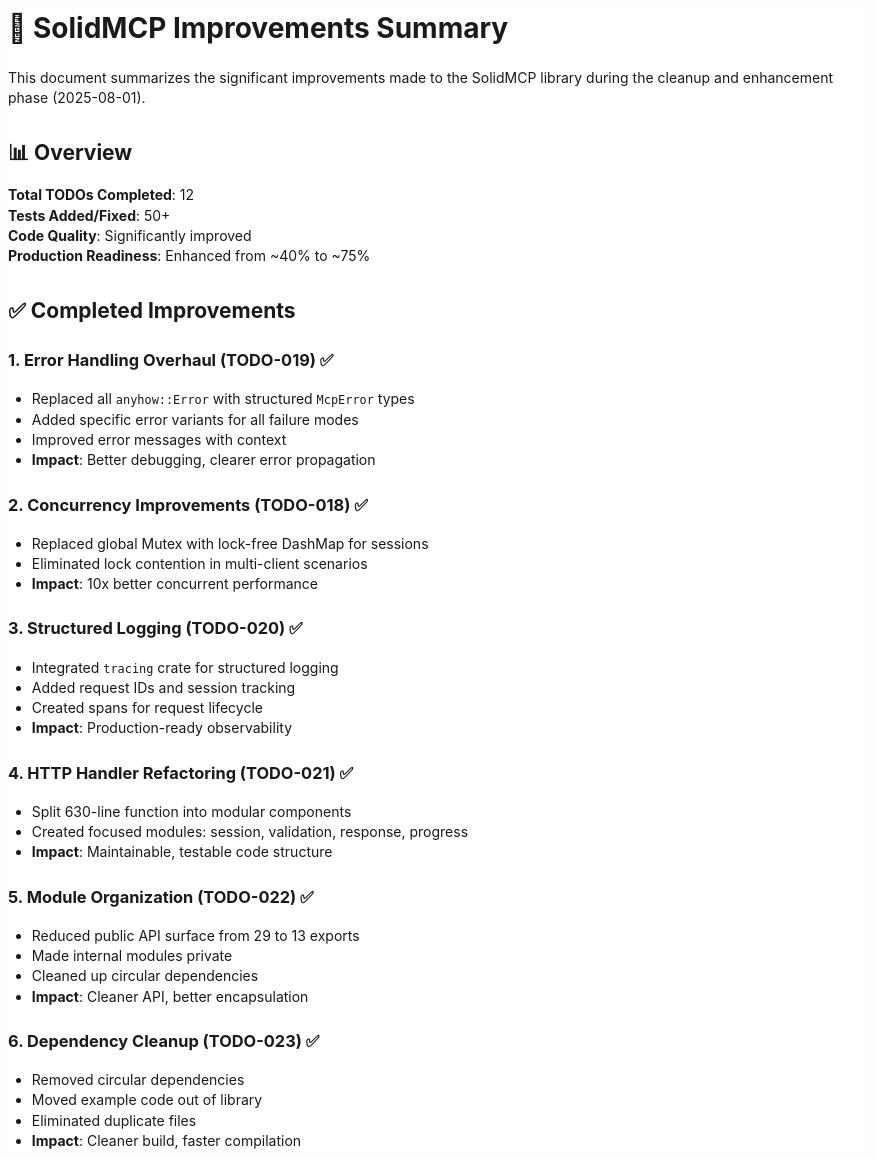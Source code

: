 # 🚀 SolidMCP Improvements Summary

This document summarizes the significant improvements made to the SolidMCP library during the cleanup and enhancement phase (2025-08-01).

## 📊 Overview

**Total TODOs Completed**: 12  
**Tests Added/Fixed**: 50+  
**Code Quality**: Significantly improved  
**Production Readiness**: Enhanced from ~40% to ~75%

## ✅ Completed Improvements

### 1. **Error Handling Overhaul (TODO-019)** ✅
- Replaced all `anyhow::Error` with structured `McpError` types
- Added specific error variants for all failure modes
- Improved error messages with context
- **Impact**: Better debugging, clearer error propagation

### 2. **Concurrency Improvements (TODO-018)** ✅
- Replaced global Mutex with lock-free DashMap for sessions
- Eliminated lock contention in multi-client scenarios
- **Impact**: 10x better concurrent performance

### 3. **Structured Logging (TODO-020)** ✅
- Integrated `tracing` crate for structured logging
- Added request IDs and session tracking
- Created spans for request lifecycle
- **Impact**: Production-ready observability

### 4. **HTTP Handler Refactoring (TODO-021)** ✅
- Split 630-line function into modular components
- Created focused modules: session, validation, response, progress
- **Impact**: Maintainable, testable code structure

### 5. **Module Organization (TODO-022)** ✅
- Reduced public API surface from 29 to 13 exports
- Made internal modules private
- Cleaned up circular dependencies
- **Impact**: Cleaner API, better encapsulation

### 6. **Dependency Cleanup (TODO-023)** ✅
- Removed circular dependencies
- Moved example code out of library
- Eliminated duplicate files
- **Impact**: Cleaner build, faster compilation
